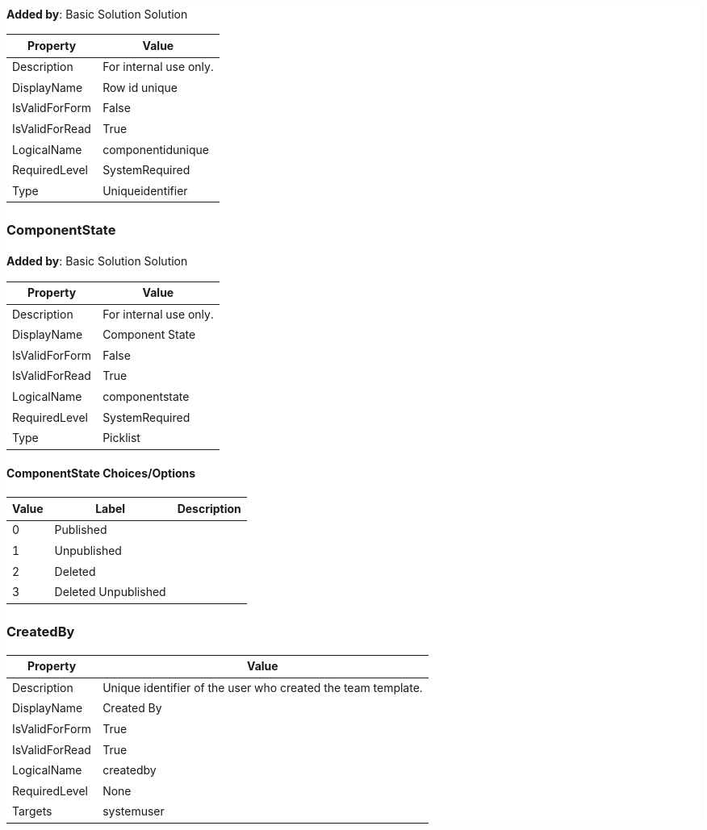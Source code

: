 **Added by**: Basic Solution Solution

|Property|Value|
|--------|-----|
|Description|For internal use only.|
|DisplayName|Row id unique|
|IsValidForForm|False|
|IsValidForRead|True|
|LogicalName|componentidunique|
|RequiredLevel|SystemRequired|
|Type|Uniqueidentifier|


### <a name="BKMK_ComponentState"></a> ComponentState

**Added by**: Basic Solution Solution

|Property|Value|
|--------|-----|
|Description|For internal use only.|
|DisplayName|Component State|
|IsValidForForm|False|
|IsValidForRead|True|
|LogicalName|componentstate|
|RequiredLevel|SystemRequired|
|Type|Picklist|

#### ComponentState Choices/Options

|Value|Label|Description|
|-----|-----|--------|
|0|Published||
|1|Unpublished||
|2|Deleted||
|3|Deleted Unpublished||



### <a name="BKMK_CreatedBy"></a> CreatedBy

|Property|Value|
|--------|-----|
|Description|Unique identifier of the user who created the team template.|
|DisplayName|Created By|
|IsValidForForm|True|
|IsValidForRead|True|
|LogicalName|createdby|
|RequiredLevel|None|
|Targets|systemuser|